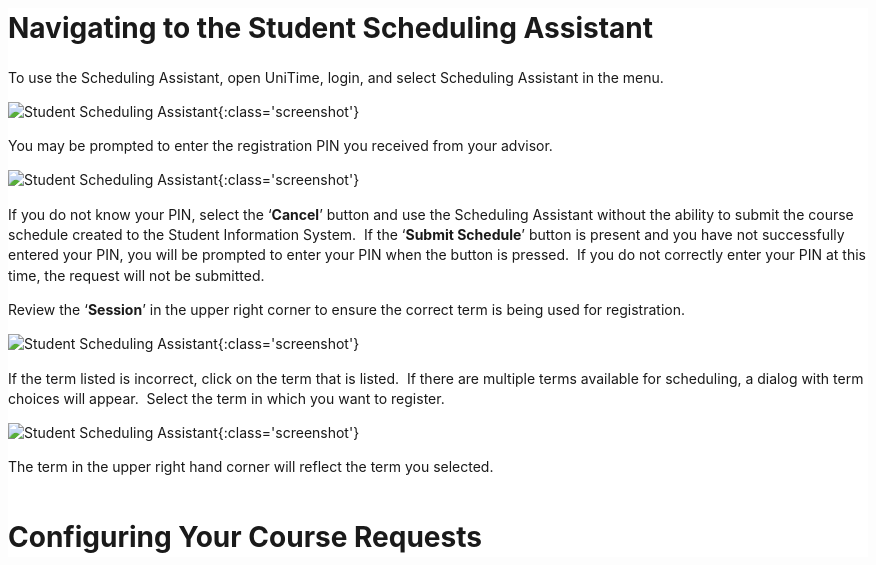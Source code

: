 


# Navigating to the Student Scheduling Assistant


To use the Scheduling Assistant, open UniTime, login, and select Scheduling Assistant in the menu.





![Student Scheduling Assistant](images/scheduling-assistant-1.png){:class='screenshot'}





You may be prompted to enter the registration PIN you received from your advisor.





![Student Scheduling Assistant](images/scheduling-assistant-2.png){:class='screenshot'}





If you do not know your PIN, select the ‘**Cancel**’ button and use the Scheduling Assistant without the ability to submit the course schedule created to the Student Information System.  If the ‘**Submit Schedule**’ button is present and you have not successfully entered your PIN, you will be prompted to enter your PIN when the button is pressed.  If you do not correctly enter your PIN at this time, the request will not be submitted.





Review the ‘**Session**’ in the upper right corner to ensure the correct term is being used for registration.





![Student Scheduling Assistant](images/scheduling-assistant-3.png){:class='screenshot'}


If the term listed is incorrect, click on the term that is listed.  If there are multiple terms available for scheduling, a dialog with term choices will appear.  Select the term in which you want to register.


![Student Scheduling Assistant](images/scheduling-assistant-4.png){:class='screenshot'}


The term in the upper right hand corner will reflect the term you selected.








# Configuring Your Course Requests
